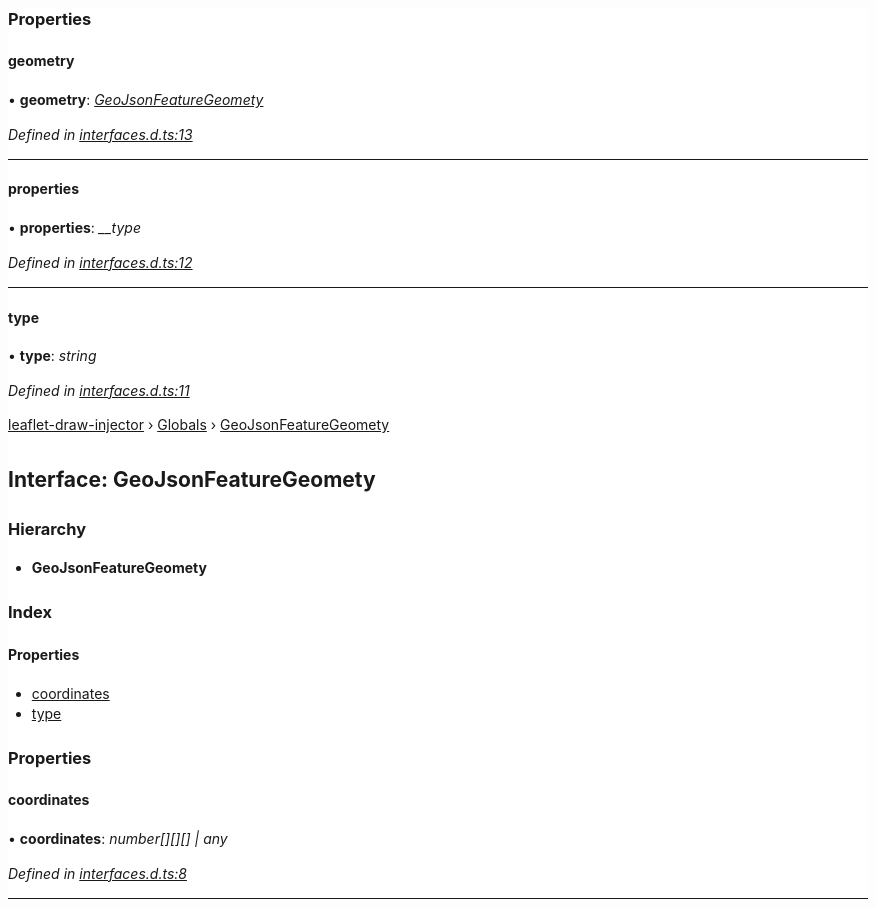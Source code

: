 ### Properties

####  geometry

• **geometry**: *[GeoJsonFeatureGeomety](#interfacesgeojsonfeaturegeometymd)*

*Defined in [interfaces.d.ts:13](https://github.com/OpenCIAg/Ngx-Leaflet-Draw-Injector/blob/7a8b118/projects/ngx-leaflet-draw-injector/src/lib/interfaces.d.ts#L13)*

___

####  properties

• **properties**: *__type*

*Defined in [interfaces.d.ts:12](https://github.com/OpenCIAg/Ngx-Leaflet-Draw-Injector/blob/7a8b118/projects/ngx-leaflet-draw-injector/src/lib/interfaces.d.ts#L12)*

___

####  type

• **type**: *string*

*Defined in [interfaces.d.ts:11](https://github.com/OpenCIAg/Ngx-Leaflet-Draw-Injector/blob/7a8b118/projects/ngx-leaflet-draw-injector/src/lib/interfaces.d.ts#L11)*


<a name="interfacesgeojsonfeaturegeometymd"></a>

[leaflet-draw-injector](../README.md) › [Globals](#globalsmd) › [GeoJsonFeatureGeomety](#interfacesgeojsonfeaturegeometymd)

## Interface: GeoJsonFeatureGeomety

### Hierarchy

* **GeoJsonFeatureGeomety**

### Index

#### Properties

* [coordinates](#coordinates)
* [type](#type)

### Properties

####  coordinates

• **coordinates**: *number[][][] | any*

*Defined in [interfaces.d.ts:8](https://github.com/OpenCIAg/Ngx-Leaflet-Draw-Injector/blob/7a8b118/projects/ngx-leaflet-draw-injector/src/lib/interfaces.d.ts#L8)*

___
